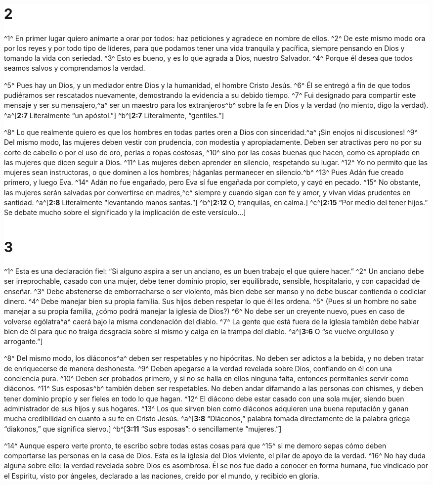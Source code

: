 # 2 
^1^ En primer lugar quiero animarte a orar por todos: haz peticiones y agradece en nombre de ellos. ^2^ De este mismo modo ora por los reyes y por todo tipo de líderes, para que podamos tener una vida tranquila y pacífica, siempre pensando en Dios y tomando la vida con seriedad. ^3^ Esto es bueno, y es lo que agrada a Dios, nuestro Salvador. ^4^ Porque él desea que todos seamos salvos y comprendamos la verdad. 

^5^ Pues hay un Dios, y un mediador entre Dios y la humanidad, el hombre Cristo Jesús. ^6^ Él se entregó a fin de que todos pudiéramos ser rescatados nuevamente, demostrando la evidencia a su debido tiempo. ^7^ Fui designado para compartir este mensaje y ser su mensajero,^a^ ser un maestro para los extranjeros^b^ sobre la fe en Dios y la verdad (no miento, digo la verdad). 
^a^[**2:7** Literalmente “un apóstol.”] ^b^[**2:7** Literalmente, “gentiles.”]

^8^ Lo que realmente quiero es que los hombres en todas partes oren a Dios con sinceridad.^a^ ¡Sin enojos ni discusiones! ^9^ Del mismo modo, las mujeres deben vestir con prudencia, con modestia y apropiadamente. Deben ser atractivas pero no por su corte de cabello o por el uso de oro, perlas o ropas costosas, ^10^ sino por las cosas buenas que hacen, como es apropiado en las mujeres que dicen seguir a Dios. ^11^ Las mujeres deben aprender en silencio, respetando su lugar. ^12^ Yo no permito que las mujeres sean instructoras, o que dominen a los hombres; háganlas permanecer en silencio.^b^ ^13^ Pues Adán fue creado primero, y luego Eva. ^14^ Adán no fue engañado, pero Eva sí fue engañada por completo, y cayó en pecado. ^15^ No obstante, las mujeres serán salvadas por convertirse en madres,^c^ siempre y cuando sigan con fe y amor, y vivan vidas prudentes en santidad.
^a^[**2:8** Literalmente “levantando manos santas.”] ^b^[**2:12** O, tranquilas, en calma.] ^c^[**2:15** “Por medio del tener hijos.” Se debate mucho sobre el significado y la implicación de este versículo…] 

# 3 
^1^ Esta es una declaración fiel: “Si alguno aspira a ser un anciano, es un buen trabajo el que quiere hacer.” ^2^ Un anciano debe ser irreprochable, casado con una mujer, debe tener dominio propio, ser equilibrado, sensible, hospitalario, y con capacidad de enseñar. ^3^ Debe abstenerse de emborracharse o ser violento, más bien debe ser manso y no debe buscar contienda o codiciar dinero. ^4^ Debe manejar bien su propia familia. Sus hijos deben respetar lo que él les ordena. ^5^ (Pues si un hombre no sabe manejar a su propia familia, ¿cómo podrá manejar la iglesia de Dios?) ^6^ No debe ser un creyente nuevo, pues en caso de volverse ególatra^a^ caerá bajo la misma condenación del diablo. ^7^ La gente que está fuera de la iglesia también debe hablar bien de él para que no traiga desgracia sobre sí mismo y caiga en la trampa del diablo. 
^a^[**3:6** O “se vuelve orgulloso y arrogante.”]

^8^ Del mismo modo, los diáconos^a^ deben ser respetables y no hipócritas. No deben ser adictos a la bebida, y no deben tratar de enriquecerse de manera deshonesta. ^9^ Deben apegarse a la verdad revelada sobre Dios, confiando en él con una conciencia pura. ^10^ Deben ser probados primero, y si no se halla en ellos ninguna falta, entonces permítanles servir como diáconos. ^11^ Sus esposas^b^ también deben ser respetables. No deben andar difamando a las personas con chismes, y deben tener dominio propio y ser fieles en todo lo que hagan. ^12^ El diácono debe estar casado con una sola mujer, siendo buen administrador de sus hijos y sus hogares. ^13^ Los que sirven bien como diáconos adquieren una buena reputación y ganan mucha credibilidad en cuanto a su fe en Cristo Jesús. 
^a^[**3:8** “Diáconos,” palabra tomada directamente de la palabra griega “diakonos,” que significa siervo.] ^b^[**3:11** “Sus esposas”: o sencillamente “mujeres.”]

^14^ Aunque espero verte pronto, te escribo sobre todas estas cosas para que ^15^ si me demoro sepas cómo deben comportarse las personas en la casa de Dios. Esta es la iglesia del Dios viviente, el pilar de apoyo de la verdad. ^16^ No hay duda alguna sobre ello: la verdad revelada sobre Dios es asombrosa. Él se nos fue dado a conocer en forma humana, fue vindicado por el Espíritu, visto por ángeles, declarado a las naciones, creído por el mundo, y recibido en gloria. 
